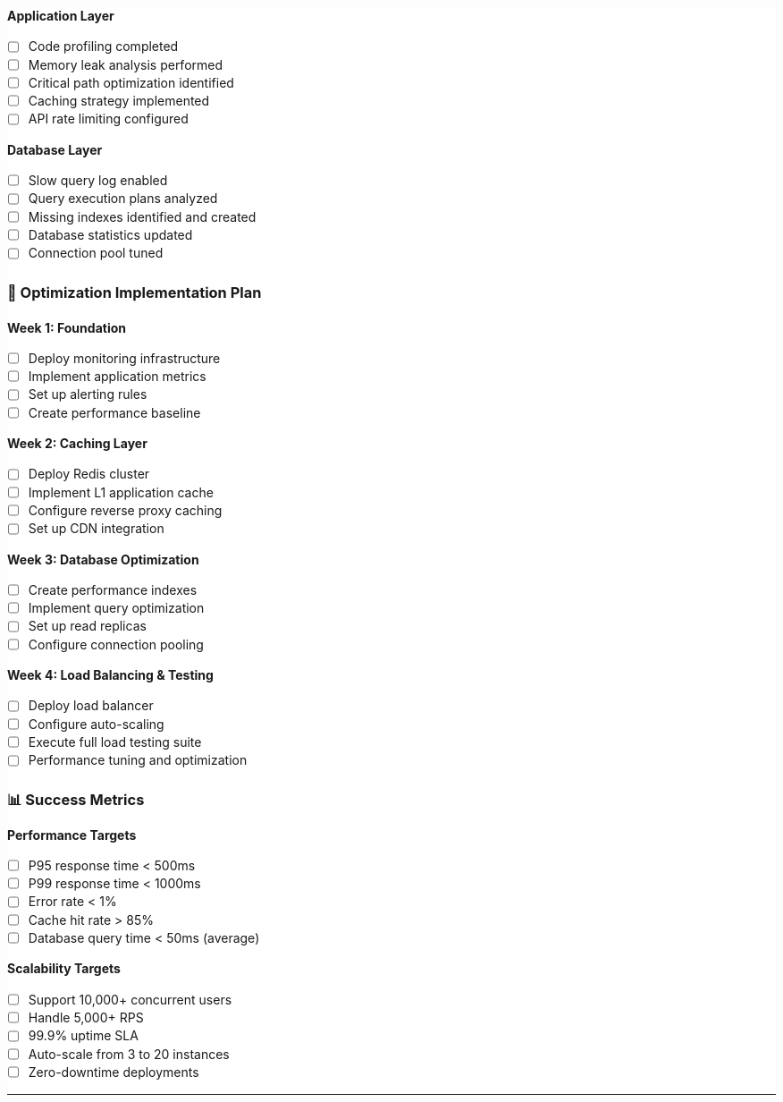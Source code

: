 **Application Layer**
- [ ] Code profiling completed
- [ ] Memory leak analysis performed
- [ ] Critical path optimization identified
- [ ] Caching strategy implemented
- [ ] API rate limiting configured

**Database Layer**
- [ ] Slow query log enabled
- [ ] Query execution plans analyzed
- [ ] Missing indexes identified and created
- [ ] Database statistics updated
- [ ] Connection pool tuned

### 🎯 Optimization Implementation Plan

**Week 1: Foundation**
- [ ] Deploy monitoring infrastructure
- [ ] Implement application metrics
- [ ] Set up alerting rules
- [ ] Create performance baseline

**Week 2: Caching Layer**
- [ ] Deploy Redis cluster
- [ ] Implement L1 application cache
- [ ] Configure reverse proxy caching
- [ ] Set up CDN integration

**Week 3: Database Optimization**
- [ ] Create performance indexes
- [ ] Implement query optimization
- [ ] Set up read replicas
- [ ] Configure connection pooling

**Week 4: Load Balancing & Testing**
- [ ] Deploy load balancer
- [ ] Configure auto-scaling
- [ ] Execute full load testing suite
- [ ] Performance tuning and optimization

### 📊 Success Metrics

**Performance Targets**
- [ ] P95 response time < 500ms
- [ ] P99 response time < 1000ms
- [ ] Error rate < 1%
- [ ] Cache hit rate > 85%
- [ ] Database query time < 50ms (average)

**Scalability Targets**
- [ ] Support 10,000+ concurrent users
- [ ] Handle 5,000+ RPS
- [ ] 99.9% uptime SLA
- [ ] Auto-scale from 3 to 20 instances
- [ ] Zero-downtime deployments

---